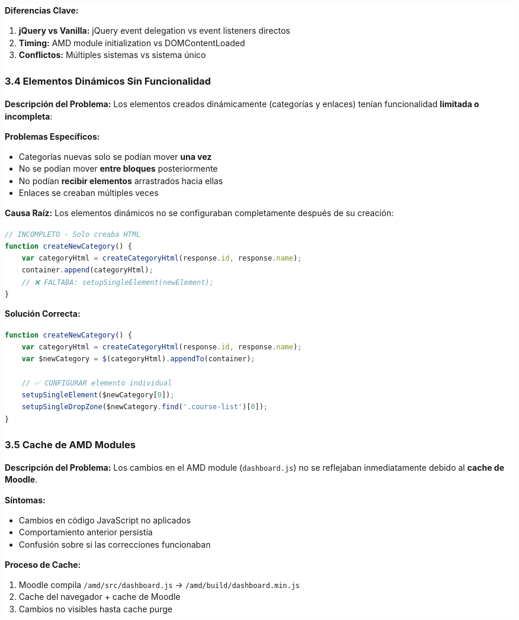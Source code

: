 **Diferencias Clave:**
1. **jQuery vs Vanilla:** jQuery event delegation vs event listeners directos
2. **Timing:** AMD module initialization vs DOMContentLoaded
3. **Conflictos:** Múltiples sistemas vs sistema único

### 3.4 Elementos Dinámicos Sin Funcionalidad

**Descripción del Problema:**
Los elementos creados dinámicamente (categorías y enlaces) tenían funcionalidad **limitada o incompleta**:

**Problemas Específicos:**
- Categorías nuevas solo se podían mover **una vez**
- No se podían mover **entre bloques** posteriormente  
- No podían **recibir elementos** arrastrados hacia ellas
- Enlaces se creaban múltiples veces

**Causa Raíz:**
Los elementos dinámicos no se configuraban completamente después de su creación:

```javascript
// INCOMPLETO - Solo creaba HTML
function createNewCategory() {
    var categoryHtml = createCategoryHtml(response.id, response.name);
    container.append(categoryHtml);
    // ❌ FALTABA: setupSingleElement(newElement);
}
```

**Solución Correcta:**
```javascript
function createNewCategory() {
    var categoryHtml = createCategoryHtml(response.id, response.name);
    var $newCategory = $(categoryHtml).appendTo(container);
    
    // ✅ CONFIGURAR elemento individual
    setupSingleElement($newCategory[0]);
    setupSingleDropZone($newCategory.find('.course-list')[0]);
}
```

### 3.5 Cache de AMD Modules

**Descripción del Problema:**
Los cambios en el AMD module (`dashboard.js`) no se reflejaban inmediatamente debido al **cache de Moodle**.

**Síntomas:**
- Cambios en código JavaScript no aplicados
- Comportamiento anterior persistía
- Confusión sobre si las correcciones funcionaban

**Proceso de Cache:**
1. Moodle compila `/amd/src/dashboard.js` → `/amd/build/dashboard.min.js`
2. Cache del navegador + cache de Moodle
3. Cambios no visibles hasta cache purge
